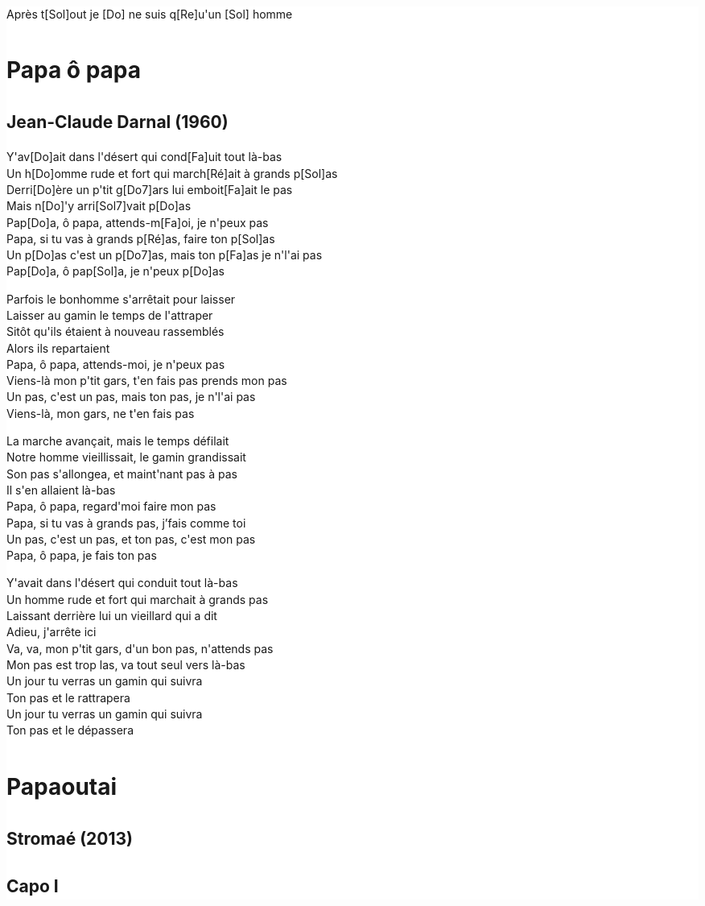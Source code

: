 Après t\[Sol\]out je \[Do\] ne suis q\[Re\]u'un \[Sol\] homme

# Papa ô papa

## Jean-Claude Darnal (1960)

Y'av\[Do\]ait dans l'désert qui cond\[Fa\]uit tout là-bas  
Un h\[Do\]omme rude et fort qui march\[Ré\]ait à grands p\[Sol\]as  
Derri\[Do\]ère un p'tit g\[Do7\]ars lui emboit\[Fa\]ait le pas  
Mais n\[Do\]'y arri\[Sol7\]vait p\[Do\]as  
Pap\[Do\]a, ô papa, attends-m\[Fa\]oi, je n'peux pas  
Papa, si tu vas à grands p\[Ré\]as, faire ton p\[Sol\]as  
Un p\[Do\]as c'est un p\[Do7\]as, mais ton p\[Fa\]as je n'l'ai pas  
Pap\[Do\]a, ô pap\[Sol\]a, je n'peux p\[Do\]as

Parfois le bonhomme s'arrêtait pour laisser  
Laisser au gamin le temps de l'attraper  
Sitôt qu'ils étaient à nouveau rassemblés  
Alors ils repartaient  
Papa, ô papa, attends-moi, je n'peux pas  
Viens-là mon p'tit gars, t'en fais pas prends mon pas  
Un pas, c'est un pas, mais ton pas, je n'l'ai pas  
Viens-là, mon gars, ne t'en fais pas

La marche avançait, mais le temps défilait  
Notre homme vieillissait, le gamin grandissait  
Son pas s'allongea, et maint'nant pas à pas  
Il s'en allaient là-bas  
Papa, ô papa, regard'moi faire mon pas  
Papa, si tu vas à grands pas, j’fais comme toi  
Un pas, c'est un pas, et ton pas, c'est mon pas  
Papa, ô papa, je fais ton pas

Y'avait dans l'désert qui conduit tout là-bas  
Un homme rude et fort qui marchait à grands pas  
Laissant derrière lui un vieillard qui a dit  
Adieu, j'arrête ici  
Va, va, mon p'tit gars, d'un bon pas, n'attends pas  
Mon pas est trop las, va tout seul vers là-bas  
Un jour tu verras un gamin qui suivra  
Ton pas et le rattrapera  
Un jour tu verras un gamin qui suivra  
Ton pas et le dépassera

# Papaoutai

## Stromaé (2013)

## Capo I
